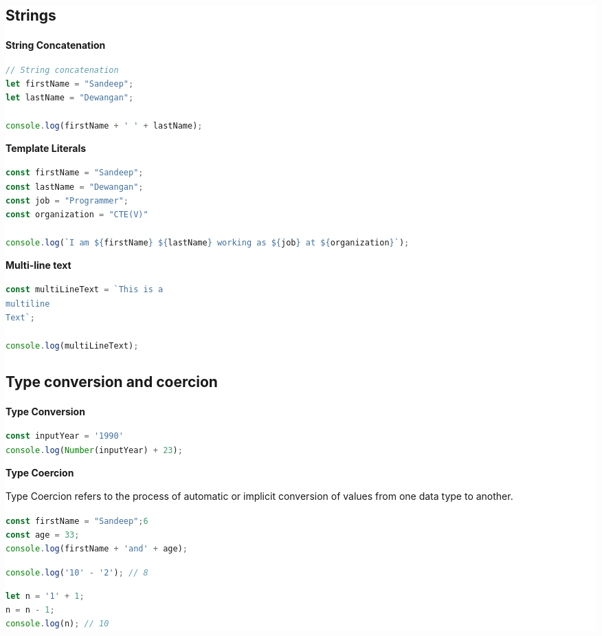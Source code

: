 ## Strings

**String Concatenation**

```js
// String concatenation
let firstName = "Sandeep";
let lastName = "Dewangan";

console.log(firstName + ' ' + lastName);
```

**Template Literals**

```js
const firstName = "Sandeep";
const lastName = "Dewangan";
const job = "Programmer";
const organization = "CTE(V)"

console.log(`I am ${firstName} ${lastName} working as ${job} at ${organization}`);
```

**Multi-line text**

```js
const multiLineText = `This is a
multiline
Text`;

console.log(multiLineText);
```

## Type conversion and coercion

**Type Conversion**

```js
const inputYear = '1990'
console.log(Number(inputYear) + 23);
```

**Type Coercion**

Type Coercion refers to the process of automatic or implicit conversion of values from one data type to another.

```js
const firstName = "Sandeep";6
const age = 33;
console.log(firstName + 'and' + age);
```

```js
console.log('10' - '2'); // 8
```

```js
let n = '1' + 1;
n = n - 1;
console.log(n); // 10
```
